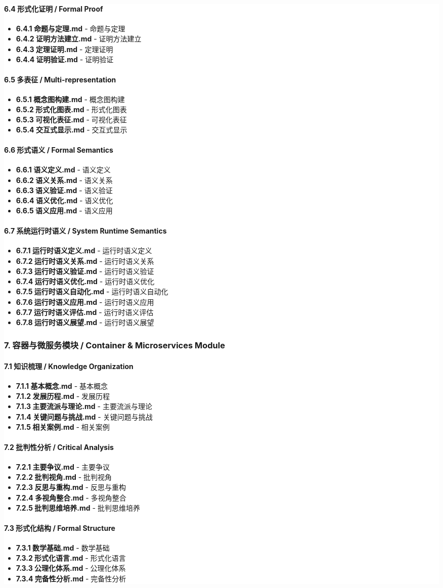 #### 6.4 形式化证明 / Formal Proof

- **6.4.1 命题与定理.md** - 命题与定理
- **6.4.2 证明方法建立.md** - 证明方法建立
- **6.4.3 定理证明.md** - 定理证明
- **6.4.4 证明验证.md** - 证明验证

#### 6.5 多表征 / Multi-representation

- **6.5.1 概念图构建.md** - 概念图构建
- **6.5.2 形式化图表.md** - 形式化图表
- **6.5.3 可视化表征.md** - 可视化表征
- **6.5.4 交互式显示.md** - 交互式显示

#### 6.6 形式语义 / Formal Semantics

- **6.6.1 语义定义.md** - 语义定义
- **6.6.2 语义关系.md** - 语义关系
- **6.6.3 语义验证.md** - 语义验证
- **6.6.4 语义优化.md** - 语义优化
- **6.6.5 语义应用.md** - 语义应用

#### 6.7 系统运行时语义 / System Runtime Semantics

- **6.7.1 运行时语义定义.md** - 运行时语义定义
- **6.7.2 运行时语义关系.md** - 运行时语义关系
- **6.7.3 运行时语义验证.md** - 运行时语义验证
- **6.7.4 运行时语义优化.md** - 运行时语义优化
- **6.7.5 运行时语义自动化.md** - 运行时语义自动化
- **6.7.6 运行时语义应用.md** - 运行时语义应用
- **6.7.7 运行时语义评估.md** - 运行时语义评估
- **6.7.8 运行时语义展望.md** - 运行时语义展望

### 7. 容器与微服务模块 / Container & Microservices Module

#### 7.1 知识梳理 / Knowledge Organization

- **7.1.1 基本概念.md** - 基本概念
- **7.1.2 发展历程.md** - 发展历程
- **7.1.3 主要流派与理论.md** - 主要流派与理论
- **7.1.4 关键问题与挑战.md** - 关键问题与挑战
- **7.1.5 相关案例.md** - 相关案例

#### 7.2 批判性分析 / Critical Analysis

- **7.2.1 主要争议.md** - 主要争议
- **7.2.2 批判视角.md** - 批判视角
- **7.2.3 反思与重构.md** - 反思与重构
- **7.2.4 多视角整合.md** - 多视角整合
- **7.2.5 批判思维培养.md** - 批判思维培养

#### 7.3 形式化结构 / Formal Structure

- **7.3.1 数学基础.md** - 数学基础
- **7.3.2 形式化语言.md** - 形式化语言
- **7.3.3 公理化体系.md** - 公理化体系
- **7.3.4 完备性分析.md** - 完备性分析
